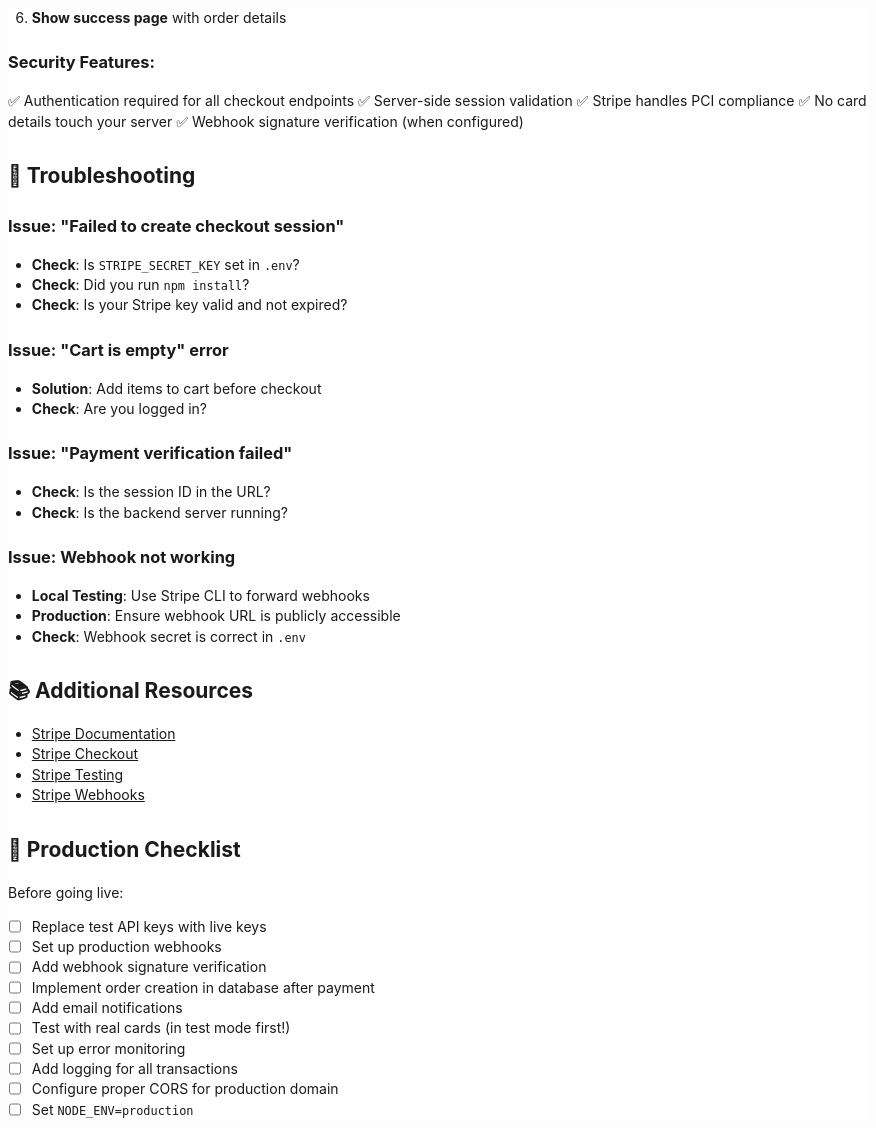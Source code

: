 6. **Show success page** with order details

### Security Features:

✅ Authentication required for all checkout endpoints
✅ Server-side session validation
✅ Stripe handles PCI compliance
✅ No card details touch your server
✅ Webhook signature verification (when configured)

## 🐛 Troubleshooting

### Issue: "Failed to create checkout session"
- **Check**: Is `STRIPE_SECRET_KEY` set in `.env`?
- **Check**: Did you run `npm install`?
- **Check**: Is your Stripe key valid and not expired?

### Issue: "Cart is empty" error
- **Solution**: Add items to cart before checkout
- **Check**: Are you logged in?

### Issue: "Payment verification failed"
- **Check**: Is the session ID in the URL?
- **Check**: Is the backend server running?

### Issue: Webhook not working
- **Local Testing**: Use Stripe CLI to forward webhooks
- **Production**: Ensure webhook URL is publicly accessible
- **Check**: Webhook secret is correct in `.env`

## 📚 Additional Resources

- [Stripe Documentation](https://stripe.com/docs)
- [Stripe Checkout](https://stripe.com/docs/payments/checkout)
- [Stripe Testing](https://stripe.com/docs/testing)
- [Stripe Webhooks](https://stripe.com/docs/webhooks)

## 🔐 Production Checklist

Before going live:

- [ ] Replace test API keys with live keys
- [ ] Set up production webhooks
- [ ] Add webhook signature verification
- [ ] Implement order creation in database after payment
- [ ] Add email notifications
- [ ] Test with real cards (in test mode first!)
- [ ] Set up error monitoring
- [ ] Add logging for all transactions
- [ ] Configure proper CORS for production domain
- [ ] Set `NODE_ENV=production`
